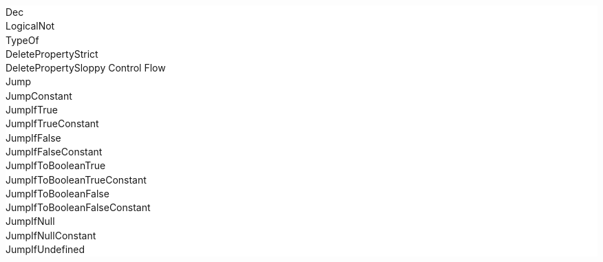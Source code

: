 Dec                                                                                                                                                                                                                                                                                                                            
LogicalNot                                                                                                                                                                                                                                                                                                                    
TypeOf                                                                                                                                                                                                                                                                                                                        
DeletePropertyStrict                                                                                                                                                                                                                                                                                                          
DeletePropertySloppy
Control Flow                                                                                                                                                                                                                                                                                                            
Jump                                                                                                                                                                                                                                                                                                                          
JumpConstant                                                                                                                                                                                                                                                                                                                  
JumpIfTrue                                                                                                                                                                                                                                                                                                                    
JumpIfTrueConstant                                                                                                                                                                                                                                                                                                            
JumpIfFalse                                                                                                                                                                                                                                                                                                                    
JumpIfFalseConstant                                                                                                                                                                                                                                                                                                            
JumpIfToBooleanTrue                                                                                                                                                                                                                                                                                                            
JumpIfToBooleanTrueConstant                                                                                                                                                                                                                                                                                                    
JumpIfToBooleanFalse                                                                                                                                                                                                                                                                                                          
JumpIfToBooleanFalseConstant                                                                                                                                                                                                                                                                                                  
JumpIfNull                                                                                                                                                                                                                                                                                                                    
JumpIfNullConstant                                                                                                                                                                                                                                                                                                            
JumpIfUndefined                                                                                                                                                                                                                                                                                                                